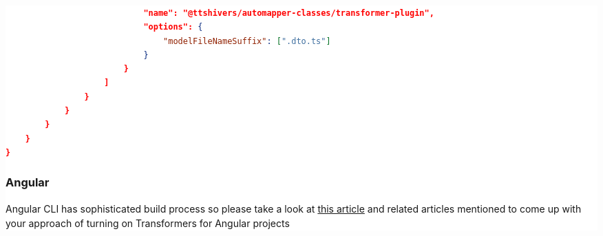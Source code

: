 ```json
                            "name": "@ttshivers/automapper-classes/transformer-plugin",
                            "options": {
                                "modelFileNameSuffix": [".dto.ts"]
                            }
                        }
                    ]
                }
            }
        }
    }
}
```

### Angular

Angular CLI has sophisticated build process so please take a look at [this article](https://indepth.dev/posts/1045/having-fun-with-angular-and-typescript-transformers) and related articles mentioned to come up with your approach of turning on Transformers for Angular projects
